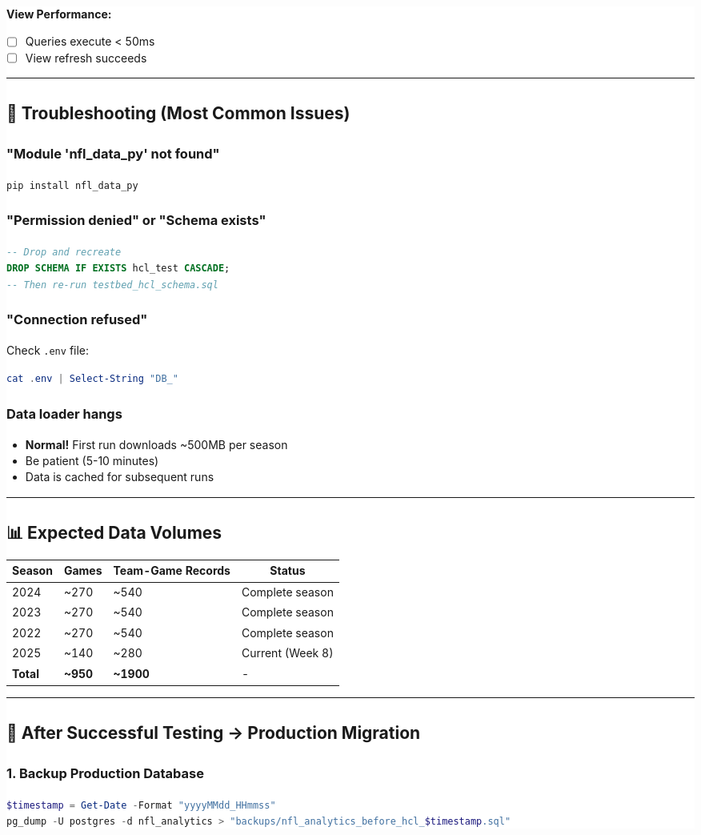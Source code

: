 **View Performance:**
- [ ] Queries execute < 50ms
- [ ] View refresh succeeds

---

## 🚨 Troubleshooting (Most Common Issues)

### "Module 'nfl_data_py' not found"
```powershell
pip install nfl_data_py
```

### "Permission denied" or "Schema exists"
```sql
-- Drop and recreate
DROP SCHEMA IF EXISTS hcl_test CASCADE;
-- Then re-run testbed_hcl_schema.sql
```

### "Connection refused"
Check `.env` file:
```powershell
cat .env | Select-String "DB_"
```

### Data loader hangs
- **Normal!** First run downloads ~500MB per season
- Be patient (5-10 minutes)
- Data is cached for subsequent runs

---

## 📊 Expected Data Volumes

| Season | Games | Team-Game Records | Status |
|--------|-------|-------------------|--------|
| 2024 | ~270 | ~540 | Complete season |
| 2023 | ~270 | ~540 | Complete season |
| 2022 | ~270 | ~540 | Complete season |
| 2025 | ~140 | ~280 | Current (Week 8) |
| **Total** | **~950** | **~1900** | - |

---

## 🔄 After Successful Testing → Production Migration

### 1. Backup Production Database
```powershell
$timestamp = Get-Date -Format "yyyyMMdd_HHmmss"
pg_dump -U postgres -d nfl_analytics > "backups/nfl_analytics_before_hcl_$timestamp.sql"
```
